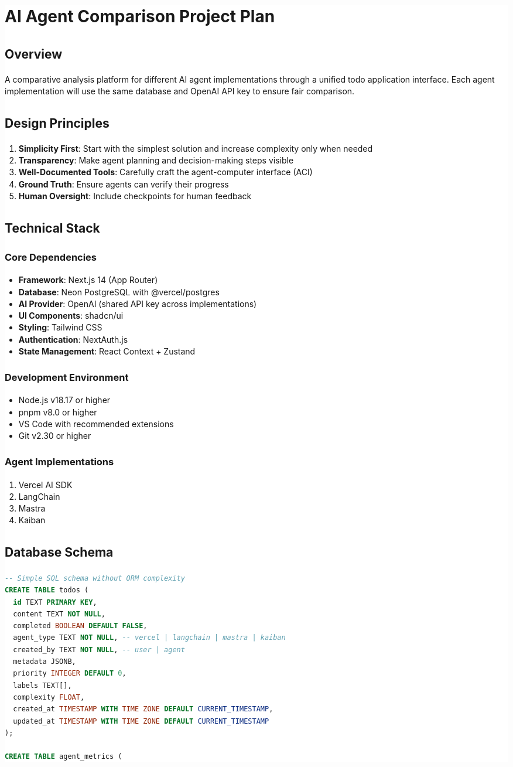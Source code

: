 # AI Agent Comparison Project Plan

## Overview

A comparative analysis platform for different AI agent implementations through a unified todo application interface. Each agent implementation will use the same database and OpenAI API key to ensure fair comparison.

## Design Principles

1. **Simplicity First**: Start with the simplest solution and increase complexity only when needed
2. **Transparency**: Make agent planning and decision-making steps visible
3. **Well-Documented Tools**: Carefully craft the agent-computer interface (ACI)
4. **Ground Truth**: Ensure agents can verify their progress
5. **Human Oversight**: Include checkpoints for human feedback

## Technical Stack

### Core Dependencies

- **Framework**: Next.js 14 (App Router)
- **Database**: Neon PostgreSQL with @vercel/postgres
- **AI Provider**: OpenAI (shared API key across implementations)
- **UI Components**: shadcn/ui
- **Styling**: Tailwind CSS
- **Authentication**: NextAuth.js
- **State Management**: React Context + Zustand

### Development Environment

- Node.js v18.17 or higher
- pnpm v8.0 or higher
- VS Code with recommended extensions
- Git v2.30 or higher

### Agent Implementations

1. Vercel AI SDK
2. LangChain
3. Mastra
4. Kaiban

## Database Schema

```sql
-- Simple SQL schema without ORM complexity
CREATE TABLE todos (
  id TEXT PRIMARY KEY,
  content TEXT NOT NULL,
  completed BOOLEAN DEFAULT FALSE,
  agent_type TEXT NOT NULL, -- vercel | langchain | mastra | kaiban
  created_by TEXT NOT NULL, -- user | agent
  metadata JSONB,
  priority INTEGER DEFAULT 0,
  labels TEXT[],
  complexity FLOAT,
  created_at TIMESTAMP WITH TIME ZONE DEFAULT CURRENT_TIMESTAMP,
  updated_at TIMESTAMP WITH TIME ZONE DEFAULT CURRENT_TIMESTAMP
);

CREATE TABLE agent_metrics (
```